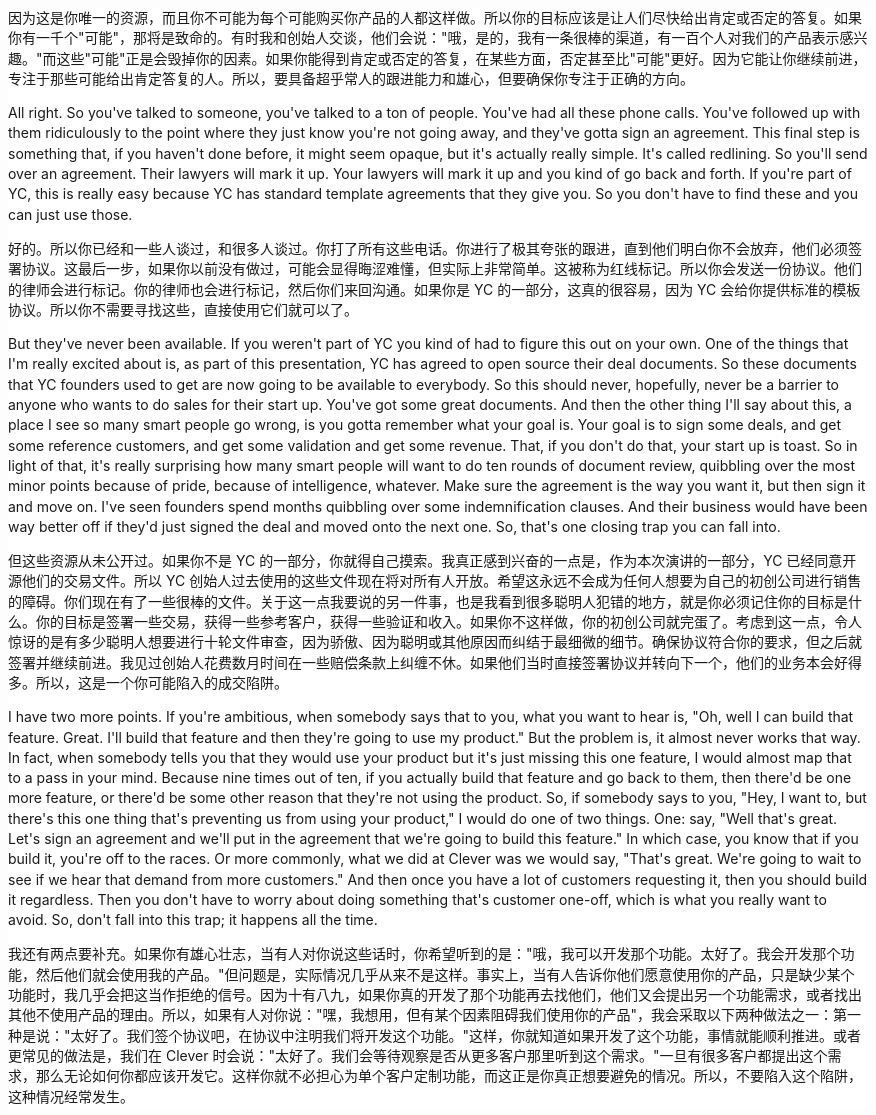 因为这是你唯一的资源，而且你不可能为每个可能购买你产品的人都这样做。所以你的目标应该是让人们尽快给出肯定或否定的答复。如果你有一千个"可能"，那将是致命的。有时我和创始人交谈，他们会说："哦，是的，我有一条很棒的渠道，有一百个人对我们的产品表示感兴趣。"而这些"可能"正是会毁掉你的因素。如果你能得到肯定或否定的答复，在某些方面，否定甚至比"可能"更好。因为它能让你继续前进，专注于那些可能给出肯定答复的人。所以，要具备超乎常人的跟进能力和雄心，但要确保你专注于正确的方向。

All right. So you've talked to someone, you've talked to a ton of people. You've had all these phone calls. You've followed up with them ridiculously to the point where they just know you're not going away, and they've gotta sign an agreement. This final step is something that, if you haven't done before, it might seem opaque, but it's actually really simple. It's called redlining. So you'll send over an agreement. Their lawyers will mark it up. Your lawyers will mark it up and you kind of go back and forth. If you're part of YC, this is really easy because YC has standard template agreements that they give you. So you don't have to find these and you can just use those.

好的。所以你已经和一些人谈过，和很多人谈过。你打了所有这些电话。你进行了极其夸张的跟进，直到他们明白你不会放弃，他们必须签署协议。这最后一步，如果你以前没有做过，可能会显得晦涩难懂，但实际上非常简单。这被称为红线标记。所以你会发送一份协议。他们的律师会进行标记。你的律师也会进行标记，然后你们来回沟通。如果你是 YC 的一部分，这真的很容易，因为 YC 会给你提供标准的模板协议。所以你不需要寻找这些，直接使用它们就可以了。

But they've never been available. If you weren't part of YC you kind of had to figure this out on your own. One of the things that I'm really excited about is, as part of this presentation, YC has agreed to open source their deal documents. So these documents that YC founders used to get are now going to be available to everybody. So this should never, hopefully, never be a barrier to anyone who wants to do sales for their start up. You've got some great documents. And then the other thing I'll say about this, a place I see so many smart people go wrong, is you gotta remember what your goal is. Your goal is to sign some deals, and get some reference customers, and get some validation and get some revenue. That, if you don't do that, your start up is toast. So in light of that, it's really surprising how many smart people will want to do ten rounds of document review, quibbling over the most minor points because of pride, because of intelligence, whatever. Make sure the agreement is the way you want it, but then sign it and move on. I've seen founders spend months quibbling over some indemnification clauses. And their business would have been way better off if they'd just signed the deal and moved onto the next one. So, that's one closing trap you can fall into.

但这些资源从未公开过。如果你不是 YC 的一部分，你就得自己摸索。我真正感到兴奋的一点是，作为本次演讲的一部分，YC 已经同意开源他们的交易文件。所以 YC 创始人过去使用的这些文件现在将对所有人开放。希望这永远不会成为任何人想要为自己的初创公司进行销售的障碍。你们现在有了一些很棒的文件。关于这一点我要说的另一件事，也是我看到很多聪明人犯错的地方，就是你必须记住你的目标是什么。你的目标是签署一些交易，获得一些参考客户，获得一些验证和收入。如果你不这样做，你的初创公司就完蛋了。考虑到这一点，令人惊讶的是有多少聪明人想要进行十轮文件审查，因为骄傲、因为聪明或其他原因而纠结于最细微的细节。确保协议符合你的要求，但之后就签署并继续前进。我见过创始人花费数月时间在一些赔偿条款上纠缠不休。如果他们当时直接签署协议并转向下一个，他们的业务本会好得多。所以，这是一个你可能陷入的成交陷阱。

I have two more points. If you're ambitious, when somebody says that to you, what you want to hear is, "Oh, well I can build that feature. Great. I'll build that feature and then they're going to use my product." But the problem is, it almost never works that way. In fact, when somebody tells you that they would use your product but it's just missing this one feature, I would almost map that to a pass in your mind. Because nine times out of ten, if you actually build that feature and go back to them, then there'd be one more feature, or there'd be some other reason that they're not using the product. So, if somebody says to you, "Hey, I want to, but there's this one thing that's preventing us from using your product," I would do one of two things. One: say, "Well that's great. Let's sign an agreement and we'll put in the agreement that we're going to build this feature." In which case, you know that if you build it, you're off to the races. Or more commonly, what we did at Clever was we would say, "That's great. We're going to wait to see if we hear that demand from more customers." And then once you have a lot of customers requesting it, then you should build it regardless. Then you don't have to worry about doing something that's customer one-off, which is what you really want to avoid. So, don't fall into this trap; it happens all the time.

我还有两点要补充。如果你有雄心壮志，当有人对你说这些话时，你希望听到的是："哦，我可以开发那个功能。太好了。我会开发那个功能，然后他们就会使用我的产品。"但问题是，实际情况几乎从来不是这样。事实上，当有人告诉你他们愿意使用你的产品，只是缺少某个功能时，我几乎会把这当作拒绝的信号。因为十有八九，如果你真的开发了那个功能再去找他们，他们又会提出另一个功能需求，或者找出其他不使用产品的理由。所以，如果有人对你说："嘿，我想用，但有某个因素阻碍我们使用你的产品"，我会采取以下两种做法之一：第一种是说："太好了。我们签个协议吧，在协议中注明我们将开发这个功能。"这样，你就知道如果开发了这个功能，事情就能顺利推进。或者更常见的做法是，我们在 Clever 时会说："太好了。我们会等待观察是否从更多客户那里听到这个需求。"一旦有很多客户都提出这个需求，那么无论如何你都应该开发它。这样你就不必担心为单个客户定制功能，而这正是你真正想要避免的情况。所以，不要陷入这个陷阱，这种情况经常发生。
